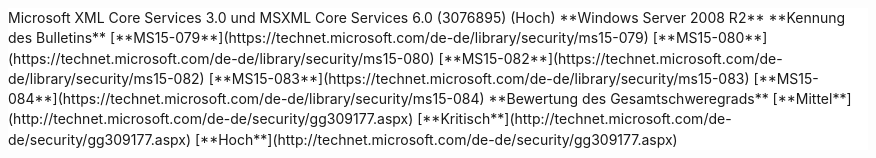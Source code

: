 </td>
<td style="border:1px solid black;">
Microsoft XML Core Services 3.0 und MSXML Core Services 6.0  
(3076895)  
(Hoch)

</td>
</tr>
<tr>
<td style="border:1px solid black;" colspan="6">
**Windows Server 2008 R2**

</td>
</tr>
<tr>
<td style="border:1px solid black;">
**Kennung des Bulletins**

</td>
<td style="border:1px solid black;">
[**MS15-079**](https://technet.microsoft.com/de-de/library/security/ms15-079)

</td>
<td style="border:1px solid black;">
[**MS15-080**](https://technet.microsoft.com/de-de/library/security/ms15-080)

</td>
<td style="border:1px solid black;">
[**MS15-082**](https://technet.microsoft.com/de-de/library/security/ms15-082)

</td>
<td style="border:1px solid black;">
[**MS15-083**](https://technet.microsoft.com/de-de/library/security/ms15-083)

</td>
<td style="border:1px solid black;">
[**MS15-084**](https://technet.microsoft.com/de-de/library/security/ms15-084)

</td>
</tr>
<tr>
<td style="border:1px solid black;">
**Bewertung des Gesamtschweregrads**

</td>
<td style="border:1px solid black;">
[**Mittel**](http://technet.microsoft.com/de-de/security/gg309177.aspx)

</td>
<td style="border:1px solid black;">
[**Kritisch**](http://technet.microsoft.com/de-de/security/gg309177.aspx)

</td>
<td style="border:1px solid black;">
[**Hoch**](http://technet.microsoft.com/de-de/security/gg309177.aspx)
